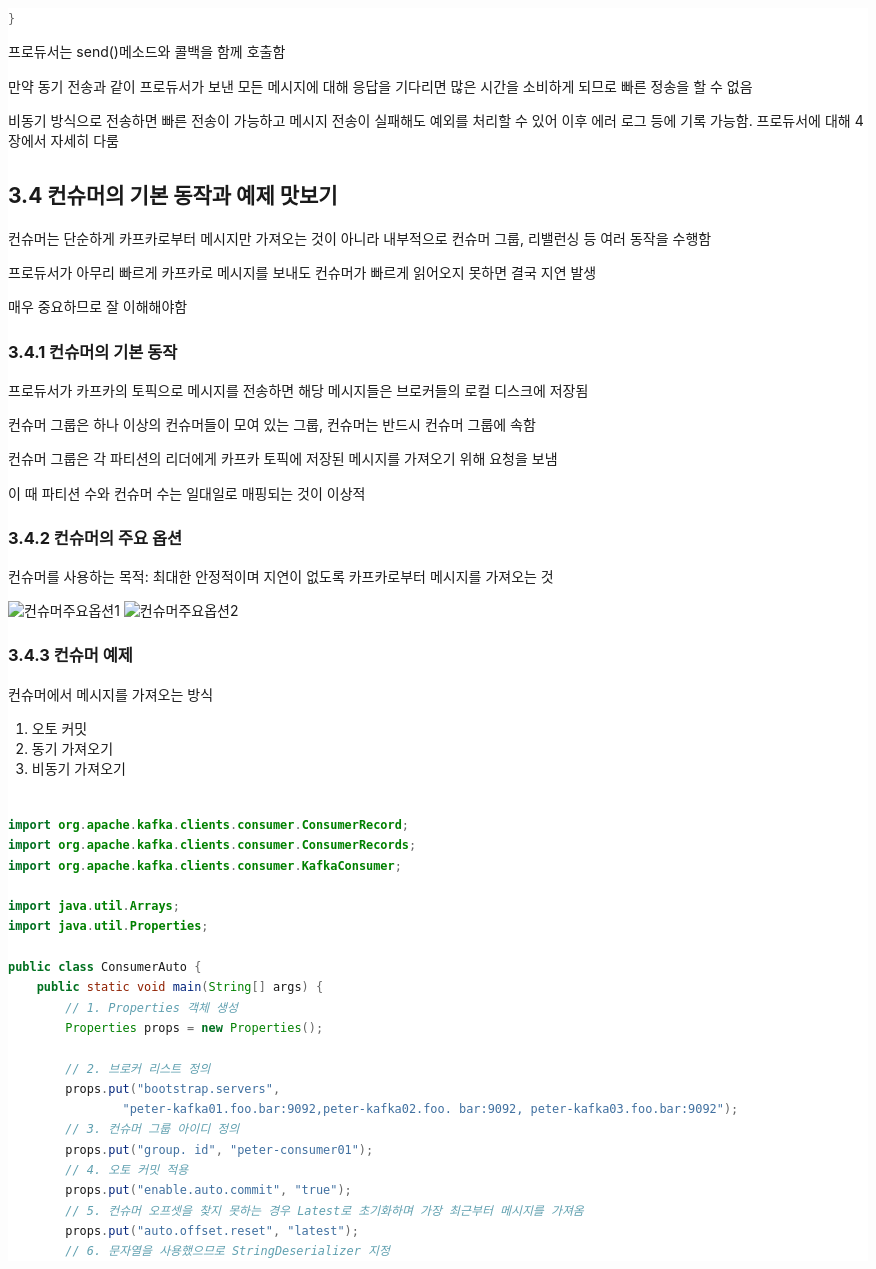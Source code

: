 ```java
}
```
프로듀서는 send()메소드와 콜백을 함께 호출함

만약 동기 전송과 같이 프로듀서가 보낸 모든 메시지에 대해 응답을 기다리면 많은 시간을 소비하게 되므로 빠른 정송을 할 수 없음

비동기 방식으로 전송하면 빠른 전송이 가능하고 메시지 전송이 실패해도 예외를 처리할 수 있어 이후 에러 로그 등에 기록 가능함. 프로듀서에 대해 4장에서 자세히 다룸

## 3.4 컨슈머의 기본 동작과 예제 맛보기

컨슈머는 단순하게 카프카로부터 메시지만 가져오는 것이 아니라 내부적으로 컨슈머 그룹, 리밸런싱 등 여러 동작을 수행함

프로듀서가 아무리 빠르게 카프카로 메시지를 보내도 컨슈머가 빠르게 읽어오지 못하면 결국 지연 발생

매우 중요하므로 잘 이해해야함

### 3.4.1 컨슈머의 기본 동작

프로듀서가 카프카의 토픽으로 메시지를 전송하면 해당 메시지들은 브로커들의 로컬 디스크에 저장됨

컨슈머 그룹은 하나 이상의 컨슈머들이 모여 있는 그룹, 컨슈머는 반드시 컨슈머 그룹에 속함

컨슈머 그룹은 각 파티션의 리더에게 카프카 토픽에 저장된 메시지를 가져오기 위해 요청을 보냄

이 때 파티션 수와 컨슈머 수는 일대일로 매핑되는 것이 이상적

### 3.4.2 컨슈머의 주요 옵션

컨슈머를 사용하는 목적: 최대한 안정적이며 지연이 없도록 카프카로부터 메시지를 가져오는 것

![컨슈머주요옵션1](https://raw.githubusercontent.com/mash-up-kr/S3A/master/14th_kafka/junhyoung/image/ch3/컨슈머주요옵션1.png)
![컨슈머주요옵션2](https://raw.githubusercontent.com/mash-up-kr/S3A/master/14th_kafka/junhyoung/image/ch3/컨슈머주요옵션2.png)

### 3.4.3 컨슈머 예제

컨슈머에서 메시지를 가져오는 방식
1. 오토 커밋
2. 동기 가져오기
3. 비동기 가져오기

```java

import org.apache.kafka.clients.consumer.ConsumerRecord; 
import org.apache.kafka.clients.consumer.ConsumerRecords; 
import org.apache.kafka.clients.consumer.KafkaConsumer;

import java.util.Arrays;
import java.util.Properties;

public class ConsumerAuto {
    public static void main(String[] args) {
        // 1. Properties 객체 생성
        Properties props = new Properties();
        
        // 2. 브로커 리스트 정의
        props.put("bootstrap.servers",
                "peter-kafka01.foo.bar:9092,peter-kafka02.foo. bar:9092, peter-kafka03.foo.bar:9092");
        // 3. 컨슈머 그룹 아이디 정의
        props.put("group. id", "peter-consumer01");
        // 4. 오토 커밋 적용
        props.put("enable.auto.commit", "true");
        // 5. 컨슈머 오프셋을 찾지 못하는 경우 Latest로 초기화하며 가장 최근부터 메시지를 가져옴
        props.put("auto.offset.reset", "latest");
        // 6. 문자열을 사용했으므로 StringDeserializer 지정
```